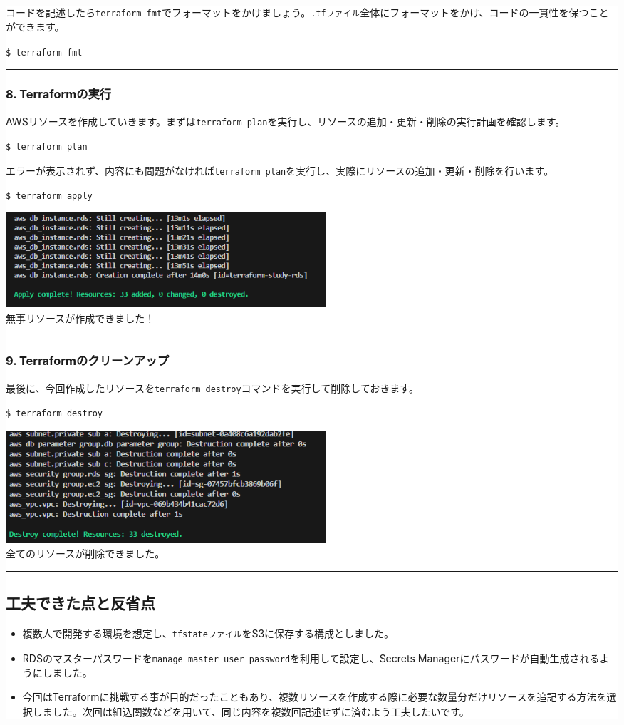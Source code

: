 コードを記述したら`terraform fmt`でフォーマットをかけましょう。`.tfファイル`全体にフォーマットをかけ、コードの一貫性を保つことができます。

```bash
$ terraform fmt
```

---

### 8. Terraformの実行

AWSリソースを作成していきます。まずは`terraform plan`を実行し、リソースの追加・更新・削除の実行計画を確認します。

```bash
$ terraform plan
```

エラーが表示されず、内容にも問題がなければ`terraform plan`を実行し、実際にリソースの追加・更新・削除を行います。

```bash
$ terraform apply
```

<img width="450" src=img/succes.png><br>
無事リソースが作成できました！

---

### 9. Terraformのクリーンアップ

最後に、今回作成したリソースを`terraform destroy`コマンドを実行して削除しておきます。

```bash
$ terraform destroy
```

<img width="450" src=img/destroy.png><br>
全てのリソースが削除できました。

---

## 工夫できた点と反省点

- 複数人で開発する環境を想定し、`tfstateファイル`をS3に保存する構成としました。

- RDSのマスターパスワードを`manage_master_user_password`を利用して設定し、Secrets Managerにパスワードが自動生成されるようにしました。

- 今回はTerraformに挑戦する事が目的だったこともあり、複数リソースを作成する際に必要な数量分だけリソースを追記する方法を選択しました。次回は組込関数などを用いて、同じ内容を複数回記述せずに済むよう工夫したいです。
